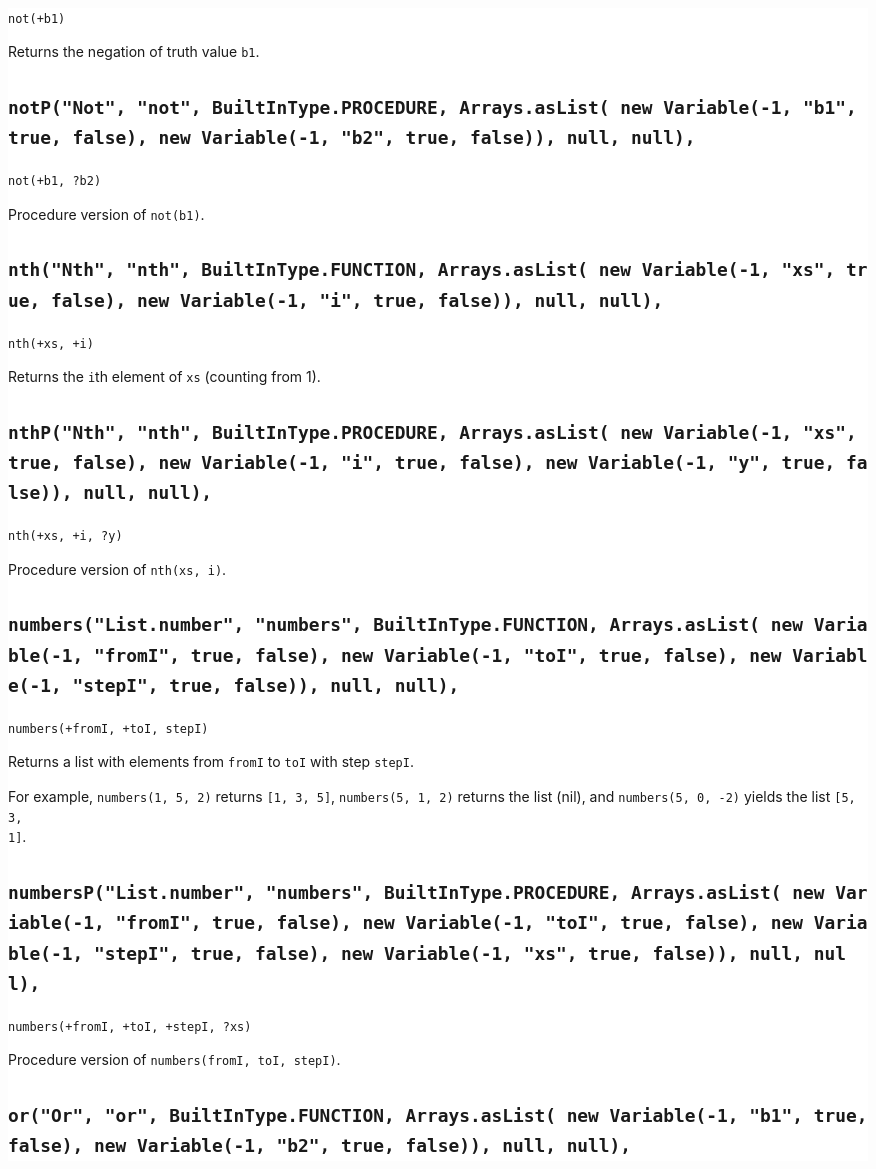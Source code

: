 `not(+b1)`

Returns the negation of truth value `b1`.

## `notP("Not", "not", BuiltInType.PROCEDURE, Arrays.asList( new Variable(-1, "b1", true, false), new Variable(-1, "b2", true, false)), null, null),`

`not(+b1, ?b2)`

Procedure version of `not(b1)`.

## `nth("Nth", "nth", BuiltInType.FUNCTION, Arrays.asList( new Variable(-1, "xs", true, false), new Variable(-1, "i", true, false)), null, null),`

`nth(+xs, +i)`

Returns the `i`th element of `xs` (counting from 1).

## `nthP("Nth", "nth", BuiltInType.PROCEDURE, Arrays.asList( new Variable(-1, "xs", true, false), new Variable(-1, "i", true, false), new Variable(-1, "y", true, false)), null, null),`

`nth(+xs, +i, ?y)`

Procedure version of `nth(xs, i)`.

## `numbers("List.number", "numbers", BuiltInType.FUNCTION, Arrays.asList( new Variable(-1, "fromI", true, false), new Variable(-1, "toI", true, false), new Variable(-1, "stepI", true, false)), null, null),`

`numbers(+fromI, +toI, stepI)`

Returns a list with elements from `fromI` to `toI` with step `stepI`.

For example, `numbers(1, 5, 2)` returns `[1, 3, 5]`, <code>numbers(5, 1, 2)</code> returns the list (nil), and `numbers(5, 0, -2)` yields the list <code>[5, 3, 1]</code>.

## `numbersP("List.number", "numbers", BuiltInType.PROCEDURE, Arrays.asList( new Variable(-1, "fromI", true, false), new Variable(-1, "toI", true, false), new Variable(-1, "stepI", true, false), new Variable(-1, "xs", true, false)), null, null),`

`numbers(+fromI, +toI, +stepI, ?xs)`

Procedure version of `numbers(fromI, toI, stepI)`.

## `or("Or", "or", BuiltInType.FUNCTION, Arrays.asList( new Variable(-1, "b1", true, false), new Variable(-1, "b2", true, false)), null, null),`
